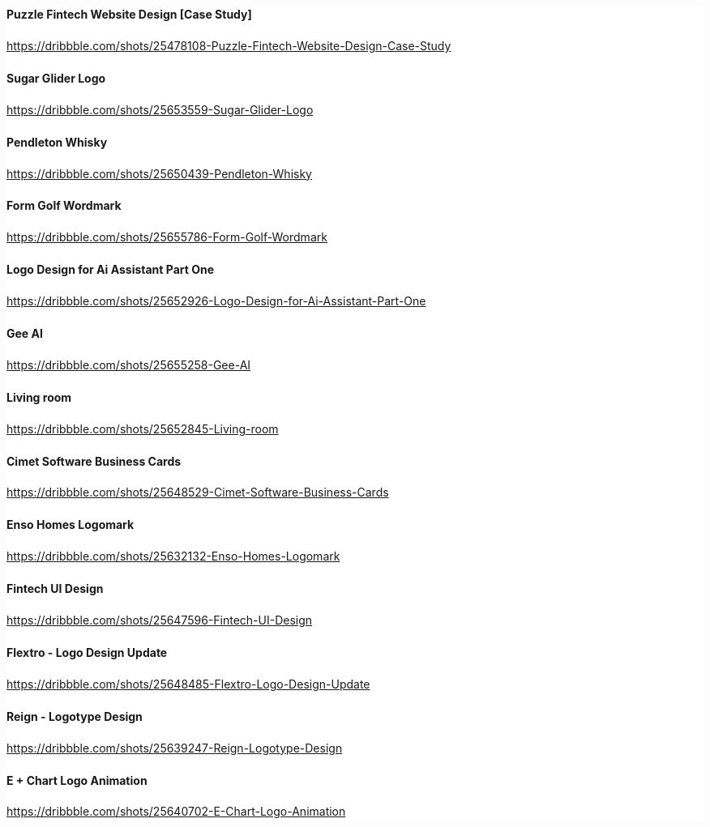 #### Puzzle Fintech Website Design \[Case Study\]

<span style="color: blue!80!green"><https://dribbble.com/shots/25478108-Puzzle-Fintech-Website-Design-Case-Study></span>

#### Sugar Glider Logo

<span style="color: blue!80!green"><https://dribbble.com/shots/25653559-Sugar-Glider-Logo></span>

#### Pendleton Whisky

<span style="color: blue!80!green"><https://dribbble.com/shots/25650439-Pendleton-Whisky></span>

#### Form Golf Wordmark

<span style="color: blue!80!green"><https://dribbble.com/shots/25655786-Form-Golf-Wordmark></span>

#### Logo Design for Ai Assistant Part One

<span style="color: blue!80!green"><https://dribbble.com/shots/25652926-Logo-Design-for-Ai-Assistant-Part-One></span>

#### Gee AI

<span style="color: blue!80!green"><https://dribbble.com/shots/25655258-Gee-AI></span>

#### Living room

<span style="color: blue!80!green"><https://dribbble.com/shots/25652845-Living-room></span>

#### Cimet Software Business Cards

<span style="color: blue!80!green"><https://dribbble.com/shots/25648529-Cimet-Software-Business-Cards></span>

#### Enso Homes Logomark

<span style="color: blue!80!green"><https://dribbble.com/shots/25632132-Enso-Homes-Logomark></span>

#### Fintech UI Design

<span style="color: blue!80!green"><https://dribbble.com/shots/25647596-Fintech-UI-Design></span>

#### Flextro - Logo Design Update

<span style="color: blue!80!green"><https://dribbble.com/shots/25648485-Flextro-Logo-Design-Update></span>

#### Reign - Logotype Design

<span style="color: blue!80!green"><https://dribbble.com/shots/25639247-Reign-Logotype-Design></span>

#### E + Chart Logo Animation

<span style="color: blue!80!green"><https://dribbble.com/shots/25640702-E-Chart-Logo-Animation></span>
